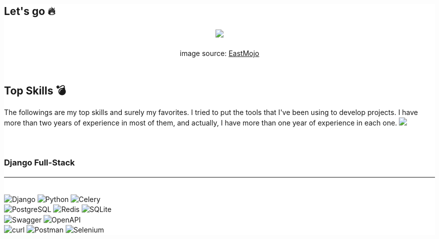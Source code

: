 ## Let's go 🔥
<div align="center">
  <img src="https://www.eastmojo.com/wp-content/uploads/2021/12/berlin.jpg" align="center" width="70%"/>
</div>
<br>
<div align="center">
<figcaption align="center">
  image source: <a href="https://www.eastmojo.com/entertainment/2021/12/01/ahead-of-money-heist-grand-finale-netflix-announces-spin-off-series-berlin-all-you-need-to-know/">EastMojo</a>
</figcaption>
</div>
<br>

## Top Skills 💣
The followings are my top skills and surely my favorites. I tried to put the tools that I've been using to develop projects. I have more than two years of experience in most of them, and actually, I have more than one year of experience in each one.
![](https://raw.githubusercontent.com/armanexplorer/armanexplorer/assets/dist/github-snake.svg)

<br>

### Django Full-Stack
---
<br>
  <div>
    <img src="https://img.shields.io/badge/django-0A66C2.svg?style=flat&logo=django&logoColor=white&color=092E20" alt="Django"/>
    <img src="https://img.shields.io/badge/Python-0A66C2.svg?style=flat&logo=Python&logoColor=white&color=3776AB" alt="Python"/>
    <img src="https://img.shields.io/badge/Celery-0A66C2.svg?style=flat&logo=Celery&logoColor=white&color=37814A" alt="Celery"/>
  </div>

  <div>
    <img src="https://img.shields.io/badge/PostgreSQL-0A66C2.svg?style=flat&logo=PostgreSQL&logoColor=white&color=4169E1" alt="PostgreSQL"/>
    <img src="https://img.shields.io/badge/Redis-0A66C2.svg?style=flat&logo=Redis&logoColor=white&color=DC382D" alt="Redis"/>
    <img src="https://img.shields.io/badge/SQLite-0A66C2.svg?style=flat&logo=SQLite&logoColor=white&color=003B57" alt="SQLite"/>
  </div>
 
  <div>
    <img src="https://img.shields.io/badge/Swagger-0A66C2.svg?style=flat&logo=Swagger&logoColor=white&color=85EA2D" alt="Swagger"/>
    <img src="https://img.shields.io/badge/OpenAPI-0A66C2.svg?style=flat&logo=OpenAPI Initiative&logoColor=white&color=6BA539" alt="OpenAPI"/>
  </div>
  
  <div>
    <img src="https://img.shields.io/badge/curl-0A66C2.svg?style=flat&logo=curl&logoColor=white&color=073551" alt="curl"/>
    <img src="https://img.shields.io/badge/Postman-0A66C2.svg?style=flat&logo=Postman&logoColor=white&color=FF6C37" alt="Postman"/>
    <img src="https://img.shields.io/badge/Selenium-0A66C2.svg?style=flat&logo=Selenium&logoColor=white&color=43B02A" alt="Selenium"/>
  </div>
  
